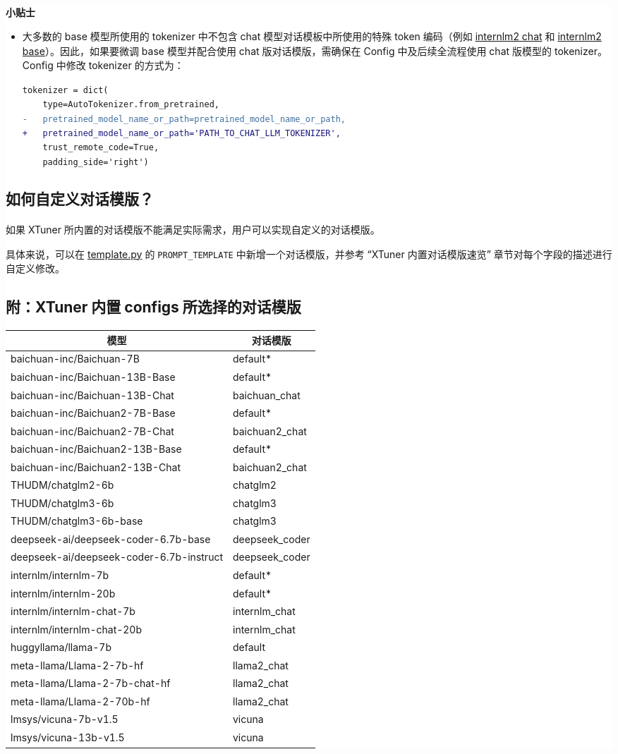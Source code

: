 **小贴士**

- 大多数的 base 模型所使用的 tokenizer 中不包含 chat 模型对话模板中所使用的特殊 token 编码（例如 [internlm2 chat](https://huggingface.co/internlm/internlm2-chat-1_8b/blob/ecccbb5c87079ad84e5788baa55dd6e21a9c614d/tokenizer_config.json#L29-L85) 和 [internlm2 base](https://huggingface.co/internlm/internlm2-1_8b/blob/main/tokenizer_config.json)）。因此，如果要微调 base 模型并配合使用 chat 版对话模版，需确保在 Config 中及后续全流程使用 chat 版模型的 tokenizer。Config 中修改 tokenizer 的方式为：

  ```diff
  tokenizer = dict(
      type=AutoTokenizer.from_pretrained,
  -   pretrained_model_name_or_path=pretrained_model_name_or_path,
  +   pretrained_model_name_or_path='PATH_TO_CHAT_LLM_TOKENIZER',
      trust_remote_code=True,
      padding_side='right')
  ```

## 如何自定义对话模版？

如果 XTuner 所内置的对话模版不能满足实际需求，用户可以实现自定义的对话模版。

具体来说，可以在 [template.py](https://github.com/InternLM/xtuner/blob/main/xtuner/utils/templates.py) 的 `PROMPT_TEMPLATE` 中新增一个对话模版，并参考 “XTuner 内置对话模版速览” 章节对每个字段的描述进行自定义修改。

## 附：XTuner 内置 configs 所选择的对话模版

| 模型                                     | 对话模版       |
| ---------------------------------------- | -------------- |
| baichuan-inc/Baichuan-7B                 | default\*      |
| baichuan-inc/Baichuan-13B-Base           | default\*      |
| baichuan-inc/Baichuan-13B-Chat           | baichuan_chat  |
| baichuan-inc/Baichuan2-7B-Base           | default\*      |
| baichuan-inc/Baichuan2-7B-Chat           | baichuan2_chat |
| baichuan-inc/Baichuan2-13B-Base          | default\*      |
| baichuan-inc/Baichuan2-13B-Chat          | baichuan2_chat |
| THUDM/chatglm2-6b                        | chatglm2       |
| THUDM/chatglm3-6b                        | chatglm3       |
| THUDM/chatglm3-6b-base                   | chatglm3       |
| deepseek-ai/deepseek-coder-6.7b-base     | deepseek_coder |
| deepseek-ai/deepseek-coder-6.7b-instruct | deepseek_coder |
| internlm/internlm-7b                     | default\*      |
| internlm/internlm-20b                    | default\*      |
| internlm/internlm-chat-7b                | internlm_chat  |
| internlm/internlm-chat-20b               | internlm_chat  |
| huggyllama/llama-7b                      | default        |
| meta-llama/Llama-2-7b-hf                 | llama2_chat    |
| meta-llama/Llama-2-7b-chat-hf            | llama2_chat    |
| meta-llama/Llama-2-70b-hf                | llama2_chat    |
| lmsys/vicuna-7b-v1.5                     | vicuna         |
| lmsys/vicuna-13b-v1.5                    | vicuna         |